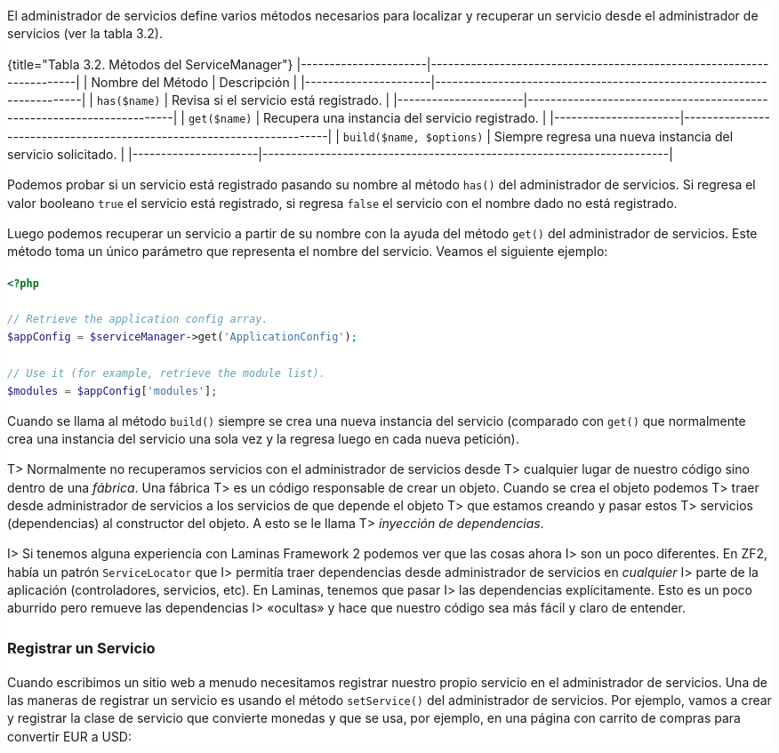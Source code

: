El administrador de servicios define varios métodos necesarios para localizar y
recuperar un servicio desde el administrador de servicios (ver la tabla 3.2).

{title="Tabla 3.2. Métodos del ServiceManager"}
|----------------------|-----------------------------------------------------------------------|
| Nombre del Método    | Descripción                                                           |
|----------------------|-----------------------------------------------------------------------|
| `has($name)`         | Revisa si el servicio está registrado.                                |
|----------------------|-----------------------------------------------------------------------|
| `get($name)`         | Recupera una instancia del servicio registrado.                       |
|----------------------|-----------------------------------------------------------------------|
| `build($name, $options)` | Siempre regresa una nueva instancia del servicio solicitado.      |
|----------------------|-----------------------------------------------------------------------|

Podemos probar si un servicio está registrado pasando su nombre al método `has()`
del administrador de servicios. Si regresa el valor booleano `true` el servicio
está registrado, si regresa `false` el servicio con el nombre dado no está registrado.

Luego podemos recuperar un servicio a partir de su nombre con la ayuda del método
`get()` del administrador de servicios. Este método toma un único parámetro que
representa el nombre del servicio. Veamos el siguiente ejemplo:

~~~php
<?php

// Retrieve the application config array.
$appConfig = $serviceManager->get('ApplicationConfig');

// Use it (for example, retrieve the module list).
$modules = $appConfig['modules'];
~~~

Cuando se llama al método `build()` siempre se crea una nueva instancia del servicio (comparado
con `get()` que normalmente crea una instancia del servicio una sola vez y la regresa
luego en cada nueva petición).

T> Normalmente no recuperamos servicios con el administrador de servicios desde
T> cualquier lugar de nuestro código sino dentro de una *fábrica*. Una fábrica
T> es un código responsable de crear un objeto. Cuando se crea el objeto podemos
T> traer desde administrador de servicios a los servicios de que depende el objeto
T> que estamos creando y pasar estos
T> servicios (dependencias) al constructor del objeto. A esto se le llama
T> *inyección de dependencias*.

I> Si tenemos alguna experiencia con Laminas Framework 2 podemos ver que las cosas ahora
I> son un poco diferentes. En ZF2, había un patrón `ServiceLocator` que
I> permitía traer dependencias desde administrador de servicios en *cualquier*
I> parte de la aplicación (controladores, servicios, etc). En Laminas, tenemos que pasar
I> las dependencias explícitamente. Esto es un poco aburrido pero remueve las dependencias
I> «ocultas» y hace que nuestro código sea más fácil y claro de entender.

### Registrar un Servicio

Cuando escribimos un sitio web a menudo necesitamos registrar nuestro propio servicio
en el administrador de servicios. Una de las maneras de registrar un servicio es
usando el método `setService()` del administrador de servicios. Por ejemplo, vamos
a crear y registrar la clase de servicio que convierte monedas y que se usa, por ejemplo,
en una página con carrito de compras para convertir EUR a USD:


[^controller]: La clase `IndexController` es el controlador por defecto para la aplicación